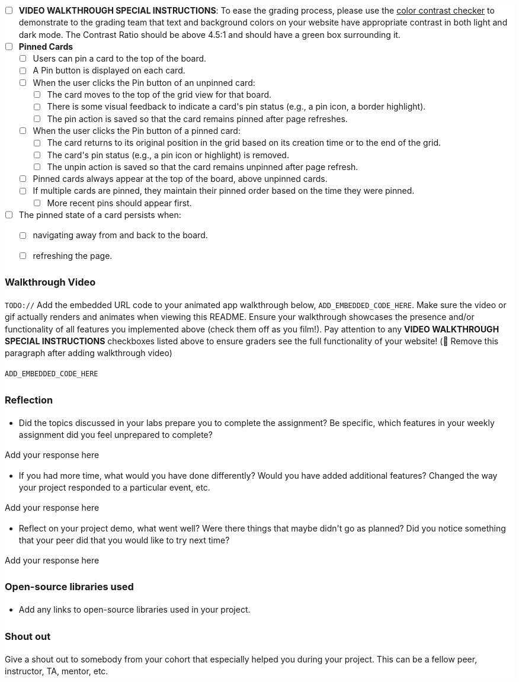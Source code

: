   - [ ] **VIDEO WALKTHROUGH SPECIAL INSTRUCTIONS**: To ease the grading process, please use the [color contrast checker](https://webaim.org/resources/contrastchecker/) to demonstrate to the grading team that text and background colors on your website have appropriate contrast in both light and dark mode. The Contrast Ratio should be above 4.5:1 and should have a green box surrounding it. 
- [ ] **Pinned Cards**
  - [ ] Users can pin a card to the top of the board.
  - [ ] A Pin button is displayed on each card.
  - [ ] When the user clicks the Pin button of an unpinned card:
    - [ ] The card moves to the top of the grid view for that board.
    - [ ] There is some visual feedback to indicate a card's pin status (e.g., a pin icon, a border highlight).
    - [ ] The pin action is saved so that the card remains pinned after page refreshes.
  - [ ] When the user clicks the Pin button of a pinned card:
    - [ ] The card returns to its original position in the grid based on its creation time or to the end of the grid.
    - [ ] The card's pin status (e.g., a pin icon or highlight)  is removed.
    - [ ] The unpin action is saved so that the card remains unpinned after page refresh.
  - [ ] Pinned cards always appear at the top of the board, above unpinned cards.
  - [ ] If multiple cards are pinned, they maintain their pinned order based on the time they were pinned.
    - [ ] More recent pins should appear first.
- [ ] The pinned state of a card persists when:
  - [ ] navigating away from and back to the board.
  - [ ] refreshing the page. 



### Walkthrough Video

`TODO://` Add the embedded URL code to your animated app walkthrough below, `ADD_EMBEDDED_CODE_HERE`. Make sure the video or gif actually renders and animates when viewing this README. Ensure your walkthrough showcases the presence and/or functionality of all features you implemented above (check them off as you film!). Pay attention to any **VIDEO WALKTHROUGH SPECIAL INSTRUCTIONS** checkboxes listed above to ensure graders see the full functionality of your website! (🚫 Remove this paragraph after adding walkthrough video)

`ADD_EMBEDDED_CODE_HERE`

### Reflection

* Did the topics discussed in your labs prepare you to complete the assignment? Be specific, which features in your weekly assignment did you feel unprepared to complete?

Add your response here

* If you had more time, what would you have done differently? Would you have added additional features? Changed the way your project responded to a particular event, etc.
  

Add your response here

* Reflect on your project demo, what went well? Were there things that maybe didn't go as planned? Did you notice something that your peer did that you would like to try next time?

Add your response here

### Open-source libraries used

- Add any links to open-source libraries used in your project.

### Shout out

Give a shout out to somebody from your cohort that especially helped you during your project. This can be a fellow peer, instructor, TA, mentor, etc.